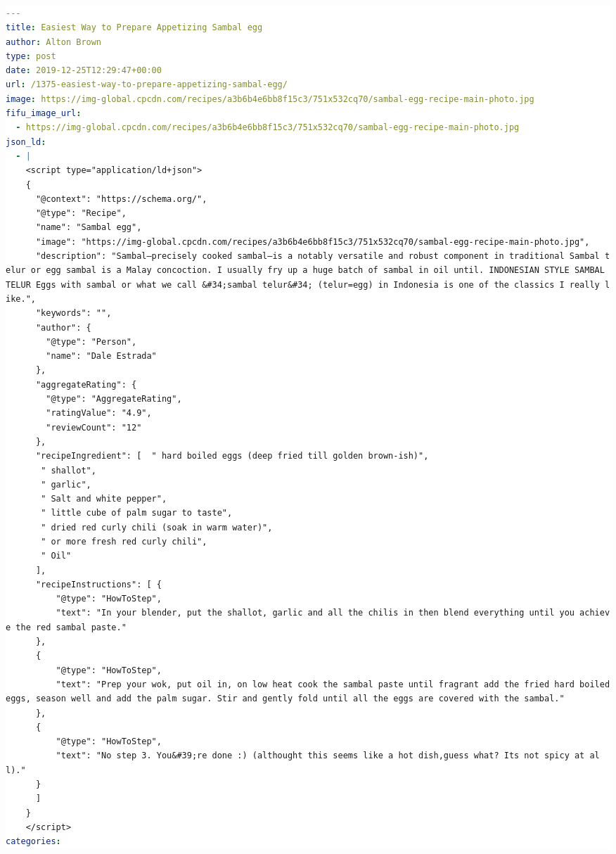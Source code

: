 ```yaml
---
title: Easiest Way to Prepare Appetizing Sambal egg
author: Alton Brown
type: post
date: 2019-12-25T12:29:47+00:00
url: /1375-easiest-way-to-prepare-appetizing-sambal-egg/
image: https://img-global.cpcdn.com/recipes/a3b6b4e6bb8f15c3/751x532cq70/sambal-egg-recipe-main-photo.jpg
fifu_image_url:
  - https://img-global.cpcdn.com/recipes/a3b6b4e6bb8f15c3/751x532cq70/sambal-egg-recipe-main-photo.jpg
json_ld:
  - |
    <script type="application/ld+json">
    {
      "@context": "https://schema.org/", 
      "@type": "Recipe", 
      "name": "Sambal egg",
      "image": "https://img-global.cpcdn.com/recipes/a3b6b4e6bb8f15c3/751x532cq70/sambal-egg-recipe-main-photo.jpg",
      "description": "Sambal—precisely cooked sambal—is a notably versatile and robust component in traditional Sambal telur or egg sambal is a Malay concoction. I usually fry up a huge batch of sambal in oil until. INDONESIAN STYLE SAMBAL TELUR Eggs with sambal or what we call &#34;sambal telur&#34; (telur=egg) in Indonesia is one of the classics I really like.",
      "keywords": "",
      "author": {
        "@type": "Person",
        "name": "Dale Estrada"
      },
      "aggregateRating": {
        "@type": "AggregateRating",
        "ratingValue": "4.9",
        "reviewCount": "12"
      },
      "recipeIngredient": [  " hard boiled eggs (deep fried till golden brown-ish)", 
       " shallot", 
       " garlic", 
       " Salt and white pepper", 
       " little cube of palm sugar to taste", 
       " dried red curly chili (soak in warm water)", 
       " or more fresh red curly chili", 
       " Oil"
      ],
      "recipeInstructions": [ {
          "@type": "HowToStep",
          "text": "In your blender, put the shallot, garlic and all the chilis in then blend everything until you achieve the red sambal paste."
      }, 
      {
          "@type": "HowToStep",
          "text": "Prep your wok, put oil in, on low heat cook the sambal paste until fragrant add the fried hard boiled eggs, season well and add the palm sugar. Stir and gently fold until all the eggs are covered with the sambal."
      }, 
      {
          "@type": "HowToStep",
          "text": "No step 3. You&#39;re done :) (althought this seems like a hot dish,guess what? Its not spicy at all)."
      }
      ]
    }
    </script>
categories:
```
